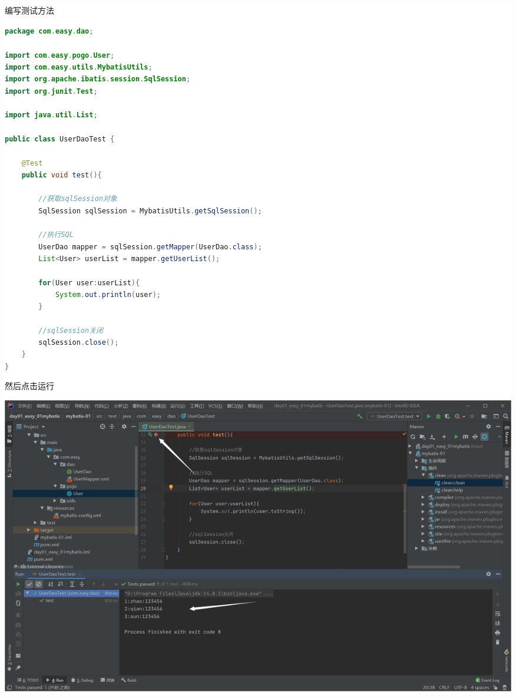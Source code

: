 编写测试方法

```java
package com.easy.dao;

import com.easy.pogo.User;
import com.easy.utils.MybatisUtils;
import org.apache.ibatis.session.SqlSession;
import org.junit.Test;

import java.util.List;

public class UserDaoTest {

    @Test
    public void test(){

        //获取sqlSession对象
        SqlSession sqlSession = MybatisUtils.getSqlSession();

        //执行SQL
        UserDao mapper = sqlSession.getMapper(UserDao.class);
        List<User> userList = mapper.getUserList();

        for(User user:userList){
            System.out.println(user);
        }

        //sqlSession关闭
        sqlSession.close();
    }
}
```

然后点击运行

![image-20210709013901082](assets/01-Mybatis篇/202201051948186.png)
